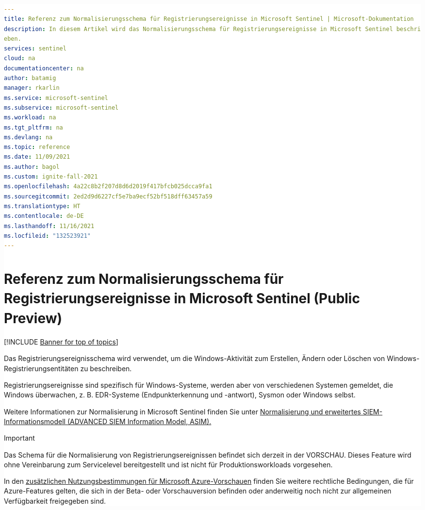 ```yaml
---
title: Referenz zum Normalisierungsschema für Registrierungsereignisse in Microsoft Sentinel | Microsoft-Dokumentation
description: In diesem Artikel wird das Normalisierungsschema für Registrierungsereignisse in Microsoft Sentinel beschrieben.
services: sentinel
cloud: na
documentationcenter: na
author: batamig
manager: rkarlin
ms.service: microsoft-sentinel
ms.subservice: microsoft-sentinel
ms.workload: na
ms.tgt_pltfrm: na
ms.devlang: na
ms.topic: reference
ms.date: 11/09/2021
ms.author: bagol
ms.custom: ignite-fall-2021
ms.openlocfilehash: 4a22c8b2f207d8d6d2019f417bfcb025dcca9fa1
ms.sourcegitcommit: 2ed2d9d6227cf5e7ba9ecf52bf518dff63457a59
ms.translationtype: HT
ms.contentlocale: de-DE
ms.lasthandoff: 11/16/2021
ms.locfileid: "132523921"
---
```

# <a name="microsoft-sentinel-registry-event-normalization-schema-reference-public-preview"></a>Referenz zum Normalisierungsschema für Registrierungsereignisse in Microsoft Sentinel (Public Preview)

[!INCLUDE [Banner for top of topics](./includes/banner.md)]

Das Registrierungsereignisschema wird verwendet, um die Windows-Aktivität zum Erstellen, Ändern oder Löschen von Windows-Registrierungsentitäten zu beschreiben.

Registrierungsereignisse sind spezifisch für Windows-Systeme, werden aber von verschiedenen Systemen gemeldet, die Windows überwachen, z. B. EDR-Systeme (Endpunkterkennung und -antwort), Sysmon oder Windows selbst.

Weitere Informationen zur Normalisierung in Microsoft Sentinel finden Sie unter [Normalisierung und erweitertes SIEM-Informationsmodell (ADVANCED SIEM Information Model, ASIM).](normalization.md)

> [!IMPORTANT]
> Das Schema für die Normalisierung von Registrierungsereignissen befindet sich derzeit in der VORSCHAU. Dieses Feature wird ohne Vereinbarung zum Servicelevel bereitgestellt und ist nicht für Produktionsworkloads vorgesehen.
>
> In den [zusätzlichen Nutzungsbestimmungen für Microsoft Azure-Vorschauen](https://azure.microsoft.com/support/legal/preview-supplemental-terms/) finden Sie weitere rechtliche Bedingungen, die für Azure-Features gelten, die sich in der Beta- oder Vorschauversion befinden oder anderweitig noch nicht zur allgemeinen Verfügbarkeit freigegeben sind.
>
